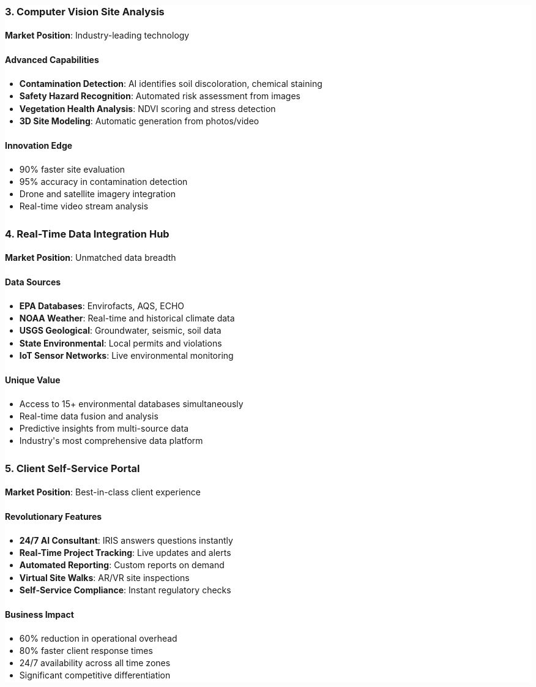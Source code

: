 ### 3. Computer Vision Site Analysis

**Market Position**: Industry-leading technology

#### Advanced Capabilities

- **Contamination Detection**: AI identifies soil discoloration, chemical staining
- **Safety Hazard Recognition**: Automated risk assessment from images
- **Vegetation Health Analysis**: NDVI scoring and stress detection
- **3D Site Modeling**: Automatic generation from photos/video

#### Innovation Edge

- 90% faster site evaluation
- 95% accuracy in contamination detection
- Drone and satellite imagery integration
- Real-time video stream analysis

### 4. Real-Time Data Integration Hub

**Market Position**: Unmatched data breadth

#### Data Sources

- **EPA Databases**: Envirofacts, AQS, ECHO
- **NOAA Weather**: Real-time and historical climate data
- **USGS Geological**: Groundwater, seismic, soil data
- **State Environmental**: Local permits and violations
- **IoT Sensor Networks**: Live environmental monitoring

#### Unique Value

- Access to 15+ environmental databases simultaneously
- Real-time data fusion and analysis
- Predictive insights from multi-source data
- Industry's most comprehensive data platform

### 5. Client Self-Service Portal

**Market Position**: Best-in-class client experience

#### Revolutionary Features

- **24/7 AI Consultant**: IRIS answers questions instantly
- **Real-Time Project Tracking**: Live updates and alerts
- **Automated Reporting**: Custom reports on demand
- **Virtual Site Walks**: AR/VR site inspections
- **Self-Service Compliance**: Instant regulatory checks

#### Business Impact

- 60% reduction in operational overhead
- 80% faster client response times
- 24/7 availability across all time zones
- Significant competitive differentiation

